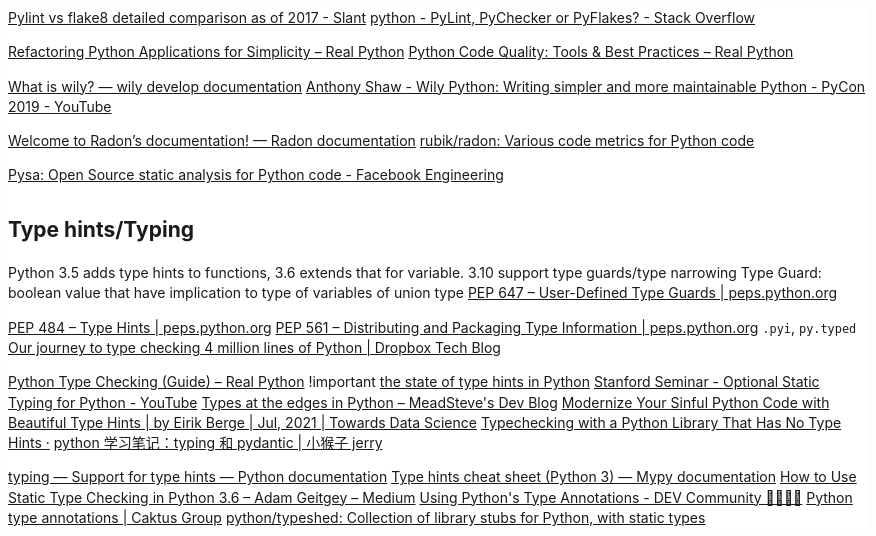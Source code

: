 [Pylint vs flake8 detailed comparison as of 2017 - Slant](https://www.slant.co/versus/12630/12632/~pylint_vs_flake8)
[python - PyLint, PyChecker or PyFlakes? - Stack Overflow](http://stackoverflow.com/questions/1428872/pylint-pychecker-or-pyflakes)

[Refactoring Python Applications for Simplicity – Real Python](https://realpython.com/python-refactoring/)
[Python Code Quality: Tools & Best Practices – Real Python](https://realpython.com/python-code-quality/)

[What is wily? — wily develop documentation](https://wily.readthedocs.io/en/latest/)
[Anthony Shaw - Wily Python: Writing simpler and more maintainable Python - PyCon 2019 - YouTube](https://www.youtube.com/watch?v=dqdsNoApJ80)

[Welcome to Radon’s documentation! — Radon documentation](https://radon.readthedocs.io/en/latest/)
[rubik/radon: Various code metrics for Python code](https://github.com/rubik/radon)

[Pysa: Open Source static analysis for Python code - Facebook Engineering](https://engineering.fb.com/security/pysa/)

## Type hints/Typing

Python 3.5 adds type hints to functions, 3.6 extends that for variable.
3.10 support type guards/type narrowing
Type Guard: boolean value that have implication to type of variables of union type
[PEP 647 – User-Defined Type Guards | peps.python.org](https://peps.python.org/pep-0647/)

[PEP 484 – Type Hints | peps.python.org](https://peps.python.org/pep-0484/)
[PEP 561 – Distributing and Packaging Type Information | peps.python.org](https://peps.python.org/pep-0561/) `.pyi`, `py.typed`
[Our journey to type checking 4 million lines of Python | Dropbox Tech Blog](https://blogs.dropbox.com/tech/2019/09/our-journey-to-type-checking-4-million-lines-of-python/)

[Python Type Checking (Guide) – Real Python](https://realpython.com/python-type-checking/) !important
[the state of type hints in Python](https://www.bernat.tech/the-state-of-type-hints-in-python/)
[Stanford Seminar - Optional Static Typing for Python - YouTube](https://www.youtube.com/watch?v=GiZKuyLKvAA)
[Types at the edges in Python – MeadSteve's Dev Blog](https://blog.meadsteve.dev/programming/2020/02/10/types-at-the-edges-in-python/)
[Modernize Your Sinful Python Code with Beautiful Type Hints | by Eirik Berge | Jul, 2021 | Towards Data Science](https://towardsdatascience.com/modernize-your-sinful-python-code-with-beautiful-type-hints-4e72e98f6bf1)
[Typechecking with a Python Library That Has No Type Hints ·](https://skeptric.com/python-type-stubs/)
[python 学习笔记：typing 和 pydantic | 小猴子 jerry](https://monkeyjerry.top/post/typing_pydantic/)

[typing — Support for type hints — Python documentation](https://docs.python.org/3/library/typing.html)
[Type hints cheat sheet (Python 3) — Mypy documentation](https://mypy.readthedocs.io/en/latest/cheat_sheet_py3.html)
[How to Use Static Type Checking in Python 3.6 – Adam Geitgey – Medium](https://medium.com/@ageitgey/learn-how-to-use-static-type-checking-in-python-3-6-in-10-minutes-12c86d72677b)
[Using Python's Type Annotations - DEV Community 👩‍💻👨‍💻](https://dev.to/dstarner/using-pythons-type-annotations-4cfe)
[Python type annotations | Caktus Group](https://www.caktusgroup.com/blog/2017/02/22/python-type-annotations/)
[python/typeshed: Collection of library stubs for Python, with static types](https://github.com/python/typeshed)
